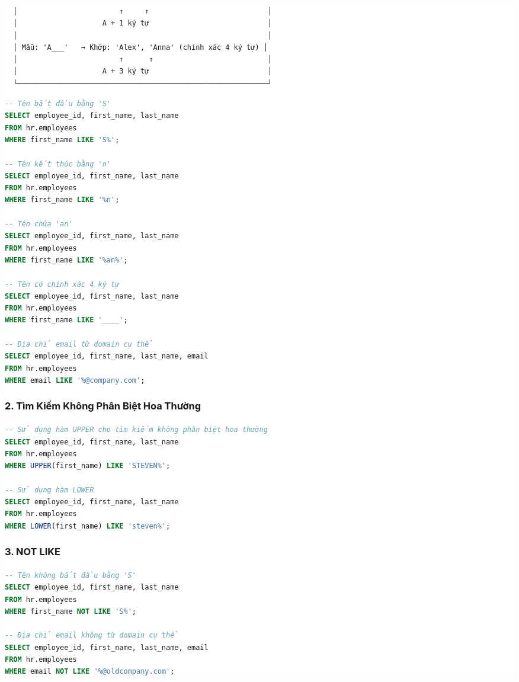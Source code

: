 ```
  │                        ↑     ↑                            │
  │                    A + 1 ký tự                            │
  │                                                           │
  │ Mẫu: 'A___'   → Khớp: 'Alex', 'Anna' (chính xác 4 ký tự) │
  │                        ↑      ↑                           │
  │                    A + 3 ký tự                            │
  └───────────────────────────────────────────────────────────┘
```

```sql
-- Tên bắt đầu bằng 'S'
SELECT employee_id, first_name, last_name
FROM hr.employees
WHERE first_name LIKE 'S%';

-- Tên kết thúc bằng 'n'
SELECT employee_id, first_name, last_name
FROM hr.employees
WHERE first_name LIKE '%n';

-- Tên chứa 'an'
SELECT employee_id, first_name, last_name
FROM hr.employees
WHERE first_name LIKE '%an%';

-- Tên có chính xác 4 ký tự
SELECT employee_id, first_name, last_name
FROM hr.employees
WHERE first_name LIKE '____';

-- Địa chỉ email từ domain cụ thể
SELECT employee_id, first_name, last_name, email
FROM hr.employees
WHERE email LIKE '%@company.com';
```

### 2. Tìm Kiếm Không Phân Biệt Hoa Thường
```sql
-- Sử dụng hàm UPPER cho tìm kiếm không phân biệt hoa thường
SELECT employee_id, first_name, last_name
FROM hr.employees
WHERE UPPER(first_name) LIKE 'STEVEN%';

-- Sử dụng hàm LOWER
SELECT employee_id, first_name, last_name
FROM hr.employees
WHERE LOWER(first_name) LIKE 'steven%';
```

### 3. NOT LIKE
```sql
-- Tên không bắt đầu bằng 'S'
SELECT employee_id, first_name, last_name
FROM hr.employees
WHERE first_name NOT LIKE 'S%';

-- Địa chỉ email không từ domain cụ thể
SELECT employee_id, first_name, last_name, email
FROM hr.employees
WHERE email NOT LIKE '%@oldcompany.com';
```
